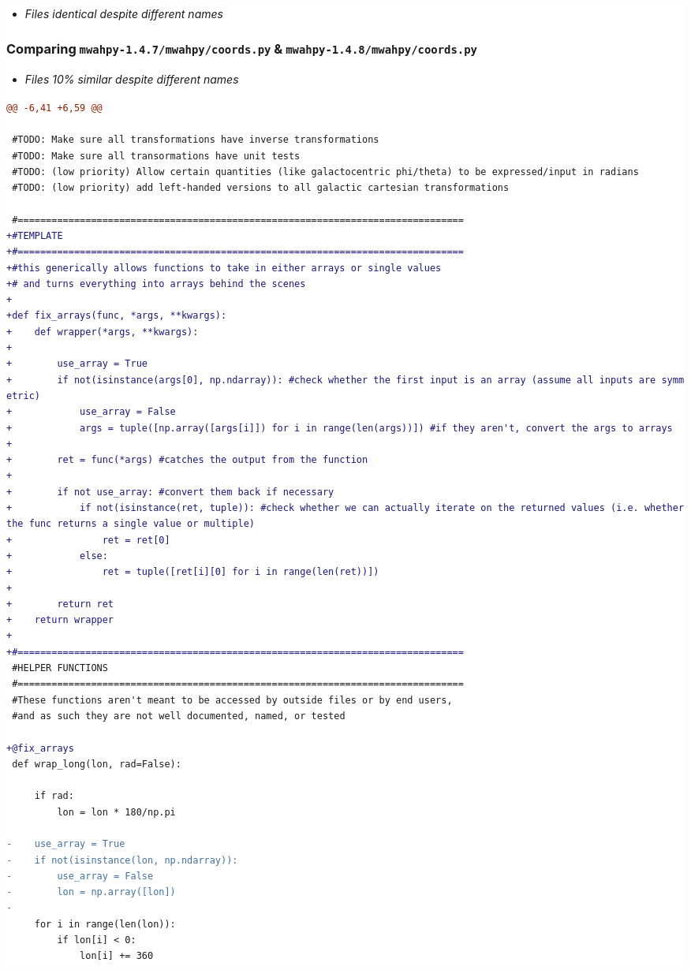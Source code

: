  * *Files identical despite different names*

### Comparing `mwahpy-1.4.7/mwahpy/coords.py` & `mwahpy-1.4.8/mwahpy/coords.py`

 * *Files 10% similar despite different names*

```diff
@@ -6,41 +6,59 @@
 
 #TODO: Make sure all transformations have inverse transformations
 #TODO: Make sure all transormations have unit tests
 #TODO: (low priority) Allow certain quantities (like galactocentric phi/theta) to be expressed/input in radians
 #TODO: (low priority) add left-handed versions to all galactic cartesian transformations
 
 #===============================================================================
+#TEMPLATE
+#===============================================================================
+#this generically allows functions to take in either arrays or single values
+# and turns everything into arrays behind the scenes
+
+def fix_arrays(func, *args, **kwargs):
+    def wrapper(*args, **kwargs):
+
+        use_array = True
+        if not(isinstance(args[0], np.ndarray)): #check whether the first input is an array (assume all inputs are symmetric)
+            use_array = False
+            args = tuple([np.array([args[i]]) for i in range(len(args))]) #if they aren't, convert the args to arrays
+
+        ret = func(*args) #catches the output from the function
+
+        if not use_array: #convert them back if necessary
+            if not(isinstance(ret, tuple)): #check whether we can actually iterate on the returned values (i.e. whether the func returns a single value or multiple)
+                ret = ret[0]
+            else:
+                ret = tuple([ret[i][0] for i in range(len(ret))])
+
+        return ret
+    return wrapper
+
+#===============================================================================
 #HELPER FUNCTIONS
 #===============================================================================
 #These functions aren't meant to be accessed by outside files or by end users,
 #and as such they are not well documented, named, or tested
 
+@fix_arrays
 def wrap_long(lon, rad=False):
 
     if rad:
         lon = lon * 180/np.pi
 
-    use_array = True
-    if not(isinstance(lon, np.ndarray)):
-        use_array = False
-        lon = np.array([lon])
-
     for i in range(len(lon)):
         if lon[i] < 0:
             lon[i] += 360
```